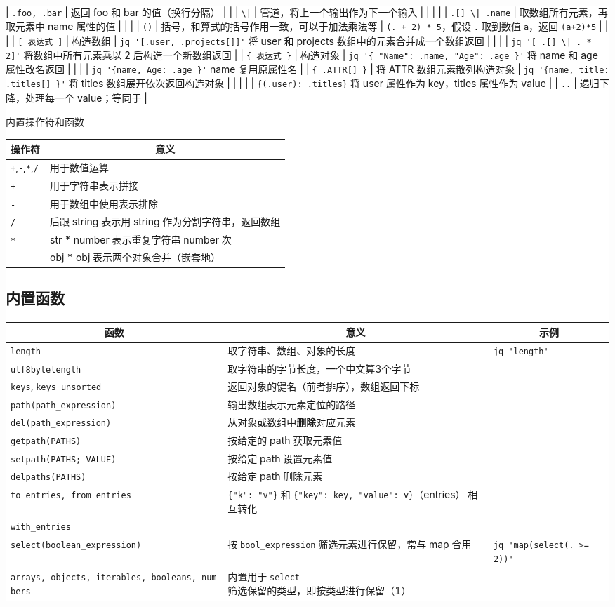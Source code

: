 | `.foo, .bar`                        | 返回 foo 和 bar 的值（换行分隔）                         |                                                                                |
| `\|`                                | 管道，将上一个输出作为下一个输入                         |                                                                                |      |      |
| `.[] \| .name`                      | 取数组所有元素，再取元素中 name 属性的值                 |
|                                     |
| `()`                                | 括号，和算式的括号作用一致，可以于加法乘法等             | `(. + 2) * 5`，假设 `.` 取到数值 `a`，返回 `(a+2)*5`                           |
|                                     |
| `[ 表达式 ]`                        | 构造数组                                                 | `jq '[.user, .projects[]]'` 将 user 和 projects 数组中的元素合并成一个数组返回 |
|                                     |                                                          | `jq '[ .[] \| . * 2]'` 将数组中所有元素乘以 2 后构造一个新数组返回             |
| `{ 表达式 }`                        | 构造对象                                                 | `jq '{ "Name": .name, "Age": .age }'` 将 name 和 age 属性改名返回              |
|                                     |                                                          | `jq '{name, Age: .age }'` name 复用原属性名                                    |
| `{ .ATTR[] }`                       | 将 ATTR 数组元素散列构造对象                             | `jq '{name, title: .titles[] }'` 将 titles 数组展开依次返回构造对象            |      |
|                                     |                                                          | `{(.user): .titles}` 将 user 属性作为 key，titles 属性作为 value               |
| `..`                                | 递归下降，处理每一个 value；等同于                       |

内置操作符和函数

| 操作符          | 意义                                               |
| --------------- | -------------------------------------------------- |
| `+`,`-`,`*`,`/` | 用于数值运算                                       |
| `+`             | 用于字符串表示拼接                                 |
| `-`             | 用于数组中使用表示排除                             | `jq '. - ["xml", "yaml"]'` 结果中除了 xml 和 yaml 外其他值都保留 |
| `/`             | 后跟 string 表示用 string 作为分割字符串，返回数组 |
| `*`             | str * number 表示重复字符串 number 次              |
|                 | obj * obj 表示两个对象合并（嵌套地）               |

## 内置函数


| 函数                                                | 意义                                                                        | 示例                       |
| --------------------------------------------------- | --------------------------------------------------------------------------- | -------------------------- |
| `length`                                            | 取字符串、数组、对象的长度                                                  | `jq 'length'`              |
| `utf8bytelength`                                    | 取字符串的字节长度，一个中文算3个字节                                       |
| `keys`, `keys_unsorted`                             | 返回对象的键名（前者排序），数组返回下标                                    |
| `path(path_expression)`                             | 输出数组表示元素定位的路径                                                  |
| `del(path_expression)`                              | 从对象或数组中**删除**对应元素                                              |
| `getpath(PATHS)`                                    | 按给定的 path 获取元素值                                                    |
| `setpath(PATHS; VALUE)`                             | 按给定 path 设置元素值                                                      |
| `delpaths(PATHS)`                                   | 按给定 path 删除元素                                                        |
| `to_entries, from_entries`                          | `{"k": "v"}` 和 `{"key": key, "value": v}`（entries） 相互转化              |
| `with_entries`                                      |                                                                             |
| `select(boolean_expression)`                        | 按 `bool_expression` 筛选元素进行保留，常与 map 合用                        | `jq 'map(select(. >= 2))'` |
| `arrays, objects, iterables, booleans, numbers`     | 内置用于 `select` 筛选保留的类型，即按类型进行保留（1）                     |